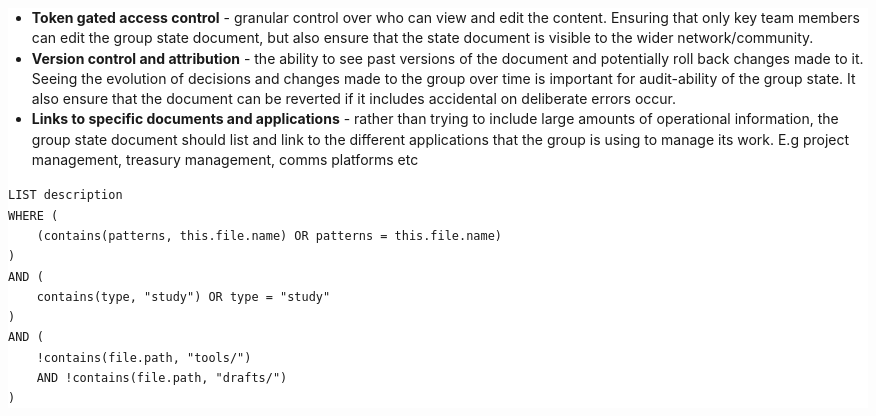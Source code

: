 - **Token gated access control** - granular control over who can view and edit the content. Ensuring that only key team members can edit the group state document, but also ensure that the state document is visible to the wider network/community.
- **Version control and attribution** - the ability to see past versions of the document and potentially roll back changes made to it. Seeing the evolution of decisions and changes made to the group over time is important for audit-ability of the group state. It also ensure that the document can be reverted if it includes accidental on deliberate errors occur.
- **Links to specific documents and applications** - rather than trying to include large amounts of operational information, the group state document should list and link to the different applications that the group is using to manage its work. E.g project management, treasury management, comms platforms etc



```dataview
LIST description
WHERE (
    (contains(patterns, this.file.name) OR patterns = this.file.name)
)
AND (
    contains(type, "study") OR type = "study"
)
AND (
    !contains(file.path, "tools/")
    AND !contains(file.path, "drafts/")
)
```
